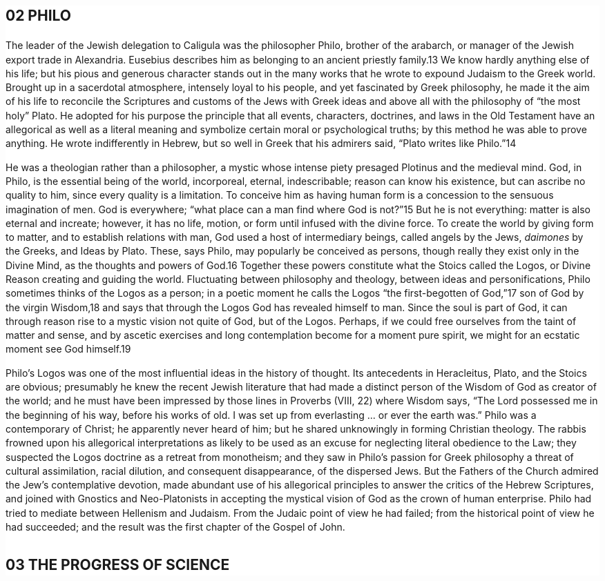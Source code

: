 

## 02 PHILO

The leader of the Jewish delegation to Caligula was the philosopher Philo, brother of the arabarch, or manager of the Jewish export trade in Alexandria. Eusebius describes him as belonging to an ancient priestly family.13 We know hardly anything else of his life; but his pious and generous character stands out in the many works that he wrote to expound Judaism to the Greek world. Brought up in a sacerdotal atmosphere, intensely loyal to his people, and yet fascinated by Greek philosophy, he made it the aim of his life to reconcile the Scriptures and customs of the Jews with Greek ideas and above all with the philosophy of “the most holy” Plato. He adopted for his purpose the principle that all events, characters, doctrines, and laws in the Old Testament have an allegorical as well as a literal meaning and symbolize certain moral or psychological truths; by this method he was able to prove anything. He wrote indifferently in Hebrew, but so well in Greek that his admirers said, “Plato writes like Philo.”14

He was a theologian rather than a philosopher, a mystic whose intense piety presaged Plotinus and the medieval mind. God, in Philo, is the essential being of the world, incorporeal, eternal, indescribable; reason can know his existence, but can ascribe no quality to him, since every quality is a limitation. To conceive him as having human form is a concession to the sensuous imagination of men. God is everywhere; “what place can a man find where God is not?”15 But he is not everything: matter is also eternal and increate; however, it has no life, motion, or form until infused with the divine force. To create the world by giving form to matter, and to establish relations with man, God used a host of intermediary beings, called angels by the Jews, *daimones* by the Greeks, and Ideas by Plato. These, says Philo, may popularly be conceived as persons, though really they exist only in the Divine Mind, as the thoughts and powers of God.16 Together these powers constitute what the Stoics called the Logos, or Divine Reason creating and guiding the world. Fluctuating between philosophy and theology, between ideas and personifications, Philo sometimes thinks of the Logos as a person; in a poetic moment he calls the Logos “the first-begotten of God,”17 son of God by the virgin Wisdom,18 and says that through the Logos God has revealed himself to man. Since the soul is part of God, it can through reason rise to a mystic vision not quite of God, but of the Logos. Perhaps, if we could free ourselves from the taint of matter and sense, and by ascetic exercises and long contemplation become for a moment pure spirit, we might for an ecstatic moment see God himself.19

Philo’s Logos was one of the most influential ideas in the history of thought. Its antecedents in Heracleitus, Plato, and the Stoics are obvious; presumably he knew the recent Jewish literature that had made a distinct person of the Wisdom of God as creator of the world; and he must have been impressed by those lines in Proverbs \(VIII, 22\) where Wisdom says, “The Lord possessed me in the beginning of his way, before his works of old. I was set up from everlasting ... or ever the earth was.” Philo was a contemporary of Christ; he apparently never heard of him; but he shared unknowingly in forming Christian theology. The rabbis frowned upon his allegorical interpretations as likely to be used as an excuse for neglecting literal obedience to the Law; they suspected the Logos doctrine as a retreat from monotheism; and they saw in Philo’s passion for Greek philosophy a threat of cultural assimilation, racial dilution, and consequent disappearance, of the dispersed Jews. But the Fathers of the Church admired the Jew’s contemplative devotion, made abundant use of his allegorical principles to answer the critics of the Hebrew Scriptures, and joined with Gnostics and Neo-Platonists in accepting the mystical vision of God as the crown of human enterprise. Philo had tried to mediate between Hellenism and Judaism. From the Judaic point of view he had failed; from the historical point of view he had succeeded; and the result was the first chapter of the Gospel of John.



## 03 THE PROGRESS OF SCIENCE
